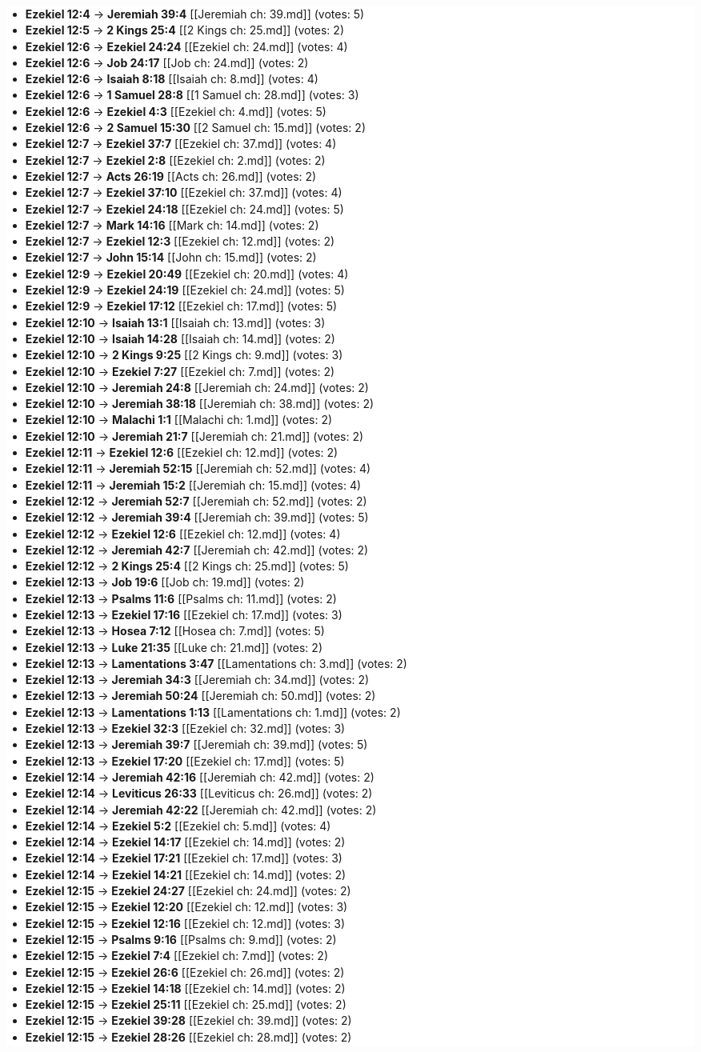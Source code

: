 - **Ezekiel 12:4** → **Jeremiah 39:4** [[Jeremiah ch: 39.md]] (votes: 5)
- **Ezekiel 12:5** → **2 Kings 25:4** [[2 Kings ch: 25.md]] (votes: 2)
- **Ezekiel 12:6** → **Ezekiel 24:24** [[Ezekiel ch: 24.md]] (votes: 4)
- **Ezekiel 12:6** → **Job 24:17** [[Job ch: 24.md]] (votes: 2)
- **Ezekiel 12:6** → **Isaiah 8:18** [[Isaiah ch: 8.md]] (votes: 4)
- **Ezekiel 12:6** → **1 Samuel 28:8** [[1 Samuel ch: 28.md]] (votes: 3)
- **Ezekiel 12:6** → **Ezekiel 4:3** [[Ezekiel ch: 4.md]] (votes: 5)
- **Ezekiel 12:6** → **2 Samuel 15:30** [[2 Samuel ch: 15.md]] (votes: 2)
- **Ezekiel 12:7** → **Ezekiel 37:7** [[Ezekiel ch: 37.md]] (votes: 4)
- **Ezekiel 12:7** → **Ezekiel 2:8** [[Ezekiel ch: 2.md]] (votes: 2)
- **Ezekiel 12:7** → **Acts 26:19** [[Acts ch: 26.md]] (votes: 2)
- **Ezekiel 12:7** → **Ezekiel 37:10** [[Ezekiel ch: 37.md]] (votes: 4)
- **Ezekiel 12:7** → **Ezekiel 24:18** [[Ezekiel ch: 24.md]] (votes: 5)
- **Ezekiel 12:7** → **Mark 14:16** [[Mark ch: 14.md]] (votes: 2)
- **Ezekiel 12:7** → **Ezekiel 12:3** [[Ezekiel ch: 12.md]] (votes: 2)
- **Ezekiel 12:7** → **John 15:14** [[John ch: 15.md]] (votes: 2)
- **Ezekiel 12:9** → **Ezekiel 20:49** [[Ezekiel ch: 20.md]] (votes: 4)
- **Ezekiel 12:9** → **Ezekiel 24:19** [[Ezekiel ch: 24.md]] (votes: 5)
- **Ezekiel 12:9** → **Ezekiel 17:12** [[Ezekiel ch: 17.md]] (votes: 5)
- **Ezekiel 12:10** → **Isaiah 13:1** [[Isaiah ch: 13.md]] (votes: 3)
- **Ezekiel 12:10** → **Isaiah 14:28** [[Isaiah ch: 14.md]] (votes: 2)
- **Ezekiel 12:10** → **2 Kings 9:25** [[2 Kings ch: 9.md]] (votes: 3)
- **Ezekiel 12:10** → **Ezekiel 7:27** [[Ezekiel ch: 7.md]] (votes: 2)
- **Ezekiel 12:10** → **Jeremiah 24:8** [[Jeremiah ch: 24.md]] (votes: 2)
- **Ezekiel 12:10** → **Jeremiah 38:18** [[Jeremiah ch: 38.md]] (votes: 2)
- **Ezekiel 12:10** → **Malachi 1:1** [[Malachi ch: 1.md]] (votes: 2)
- **Ezekiel 12:10** → **Jeremiah 21:7** [[Jeremiah ch: 21.md]] (votes: 2)
- **Ezekiel 12:11** → **Ezekiel 12:6** [[Ezekiel ch: 12.md]] (votes: 2)
- **Ezekiel 12:11** → **Jeremiah 52:15** [[Jeremiah ch: 52.md]] (votes: 4)
- **Ezekiel 12:11** → **Jeremiah 15:2** [[Jeremiah ch: 15.md]] (votes: 4)
- **Ezekiel 12:12** → **Jeremiah 52:7** [[Jeremiah ch: 52.md]] (votes: 2)
- **Ezekiel 12:12** → **Jeremiah 39:4** [[Jeremiah ch: 39.md]] (votes: 5)
- **Ezekiel 12:12** → **Ezekiel 12:6** [[Ezekiel ch: 12.md]] (votes: 4)
- **Ezekiel 12:12** → **Jeremiah 42:7** [[Jeremiah ch: 42.md]] (votes: 2)
- **Ezekiel 12:12** → **2 Kings 25:4** [[2 Kings ch: 25.md]] (votes: 5)
- **Ezekiel 12:13** → **Job 19:6** [[Job ch: 19.md]] (votes: 2)
- **Ezekiel 12:13** → **Psalms 11:6** [[Psalms ch: 11.md]] (votes: 2)
- **Ezekiel 12:13** → **Ezekiel 17:16** [[Ezekiel ch: 17.md]] (votes: 3)
- **Ezekiel 12:13** → **Hosea 7:12** [[Hosea ch: 7.md]] (votes: 5)
- **Ezekiel 12:13** → **Luke 21:35** [[Luke ch: 21.md]] (votes: 2)
- **Ezekiel 12:13** → **Lamentations 3:47** [[Lamentations ch: 3.md]] (votes: 2)
- **Ezekiel 12:13** → **Jeremiah 34:3** [[Jeremiah ch: 34.md]] (votes: 2)
- **Ezekiel 12:13** → **Jeremiah 50:24** [[Jeremiah ch: 50.md]] (votes: 2)
- **Ezekiel 12:13** → **Lamentations 1:13** [[Lamentations ch: 1.md]] (votes: 2)
- **Ezekiel 12:13** → **Ezekiel 32:3** [[Ezekiel ch: 32.md]] (votes: 3)
- **Ezekiel 12:13** → **Jeremiah 39:7** [[Jeremiah ch: 39.md]] (votes: 5)
- **Ezekiel 12:13** → **Ezekiel 17:20** [[Ezekiel ch: 17.md]] (votes: 5)
- **Ezekiel 12:14** → **Jeremiah 42:16** [[Jeremiah ch: 42.md]] (votes: 2)
- **Ezekiel 12:14** → **Leviticus 26:33** [[Leviticus ch: 26.md]] (votes: 2)
- **Ezekiel 12:14** → **Jeremiah 42:22** [[Jeremiah ch: 42.md]] (votes: 2)
- **Ezekiel 12:14** → **Ezekiel 5:2** [[Ezekiel ch: 5.md]] (votes: 4)
- **Ezekiel 12:14** → **Ezekiel 14:17** [[Ezekiel ch: 14.md]] (votes: 2)
- **Ezekiel 12:14** → **Ezekiel 17:21** [[Ezekiel ch: 17.md]] (votes: 3)
- **Ezekiel 12:14** → **Ezekiel 14:21** [[Ezekiel ch: 14.md]] (votes: 2)
- **Ezekiel 12:15** → **Ezekiel 24:27** [[Ezekiel ch: 24.md]] (votes: 2)
- **Ezekiel 12:15** → **Ezekiel 12:20** [[Ezekiel ch: 12.md]] (votes: 3)
- **Ezekiel 12:15** → **Ezekiel 12:16** [[Ezekiel ch: 12.md]] (votes: 3)
- **Ezekiel 12:15** → **Psalms 9:16** [[Psalms ch: 9.md]] (votes: 2)
- **Ezekiel 12:15** → **Ezekiel 7:4** [[Ezekiel ch: 7.md]] (votes: 2)
- **Ezekiel 12:15** → **Ezekiel 26:6** [[Ezekiel ch: 26.md]] (votes: 2)
- **Ezekiel 12:15** → **Ezekiel 14:18** [[Ezekiel ch: 14.md]] (votes: 2)
- **Ezekiel 12:15** → **Ezekiel 25:11** [[Ezekiel ch: 25.md]] (votes: 2)
- **Ezekiel 12:15** → **Ezekiel 39:28** [[Ezekiel ch: 39.md]] (votes: 2)
- **Ezekiel 12:15** → **Ezekiel 28:26** [[Ezekiel ch: 28.md]] (votes: 2)